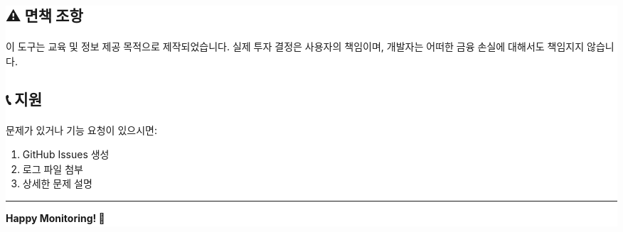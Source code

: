 ## ⚠️ 면책 조항

이 도구는 교육 및 정보 제공 목적으로 제작되었습니다. 실제 투자 결정은 사용자의 책임이며, 개발자는 어떠한 금융 손실에 대해서도 책임지지 않습니다.

## 📞 지원

문제가 있거나 기능 요청이 있으시면:

1. GitHub Issues 생성
2. 로그 파일 첨부
3. 상세한 문제 설명

---

**Happy Monitoring! 🚀** 